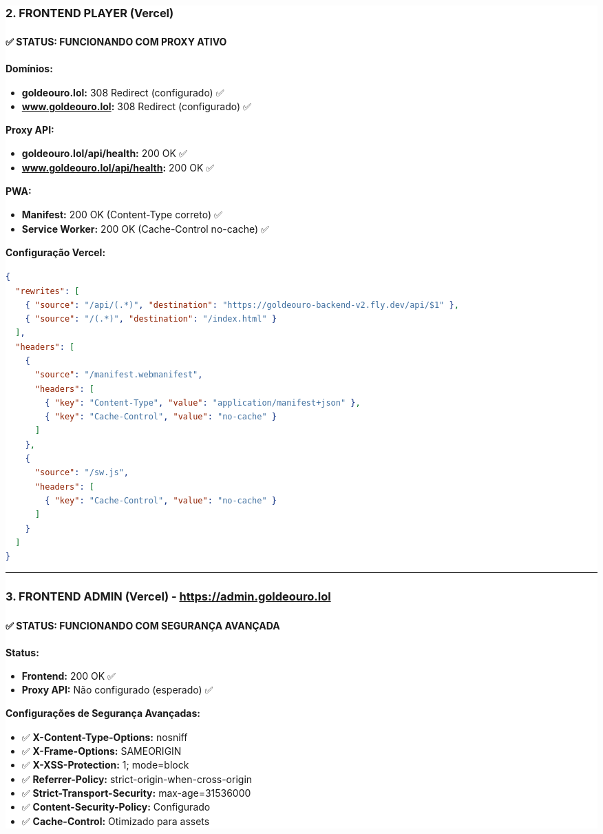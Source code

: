 
### **2. FRONTEND PLAYER (Vercel)**

#### ✅ **STATUS: FUNCIONANDO COM PROXY ATIVO**

**Domínios:**
- **goldeouro.lol:** 308 Redirect (configurado) ✅
- **www.goldeouro.lol:** 308 Redirect (configurado) ✅

**Proxy API:**
- **goldeouro.lol/api/health:** 200 OK ✅
- **www.goldeouro.lol/api/health:** 200 OK ✅

**PWA:**
- **Manifest:** 200 OK (Content-Type correto) ✅
- **Service Worker:** 200 OK (Cache-Control no-cache) ✅

**Configuração Vercel:**
```json
{
  "rewrites": [
    { "source": "/api/(.*)", "destination": "https://goldeouro-backend-v2.fly.dev/api/$1" },
    { "source": "/(.*)", "destination": "/index.html" }
  ],
  "headers": [
    {
      "source": "/manifest.webmanifest",
      "headers": [
        { "key": "Content-Type", "value": "application/manifest+json" },
        { "key": "Cache-Control", "value": "no-cache" }
      ]
    },
    {
      "source": "/sw.js",
      "headers": [
        { "key": "Cache-Control", "value": "no-cache" }
      ]
    }
  ]
}
```

---

### **3. FRONTEND ADMIN (Vercel) - https://admin.goldeouro.lol**

#### ✅ **STATUS: FUNCIONANDO COM SEGURANÇA AVANÇADA**

**Status:**
- **Frontend:** 200 OK ✅
- **Proxy API:** Não configurado (esperado) ✅

**Configurações de Segurança Avançadas:**
- ✅ **X-Content-Type-Options:** nosniff
- ✅ **X-Frame-Options:** SAMEORIGIN
- ✅ **X-XSS-Protection:** 1; mode=block
- ✅ **Referrer-Policy:** strict-origin-when-cross-origin
- ✅ **Strict-Transport-Security:** max-age=31536000
- ✅ **Content-Security-Policy:** Configurado
- ✅ **Cache-Control:** Otimizado para assets
